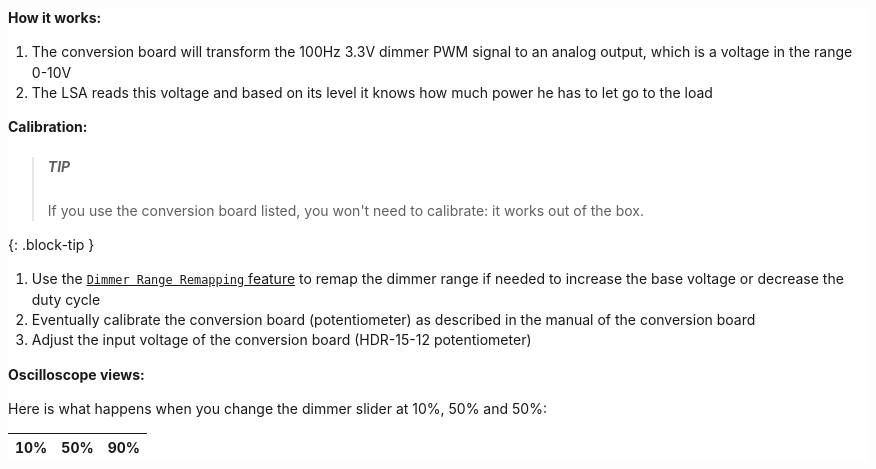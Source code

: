 **How it works:**

1. The conversion board will transform the 100Hz 3.3V dimmer PWM signal to an analog output, which is a voltage in the range 0-10V
2. The LSA reads this voltage and based on its level it knows how much power he has to let go to the load

**Calibration:**

> ##### TIP
>
> If you use the conversion board listed, you won't need to calibrate: it works out of the box.
>
{: .block-tip }

1. Use the [`Dimmer Range Remapping` feature](#dimmer-range-remapping) to remap the dimmer range if needed to increase the base voltage or decrease the duty cycle
2. Eventually calibrate the conversion board (potentiometer) as described in the manual of the conversion board
3. Adjust the input voltage of the conversion board (HDR-15-12 potentiometer)

**Oscilloscope views:**

Here is what happens when you change the dimmer slider at 10%, 50% and 50%:

|                                     **10%**                                     |                                     **50%**                                     |                                     **90%**                                     |
| :-----------------------------------------------------------------------------: | :-----------------------------------------------------------------------------: | :-----------------------------------------------------------------------------: |